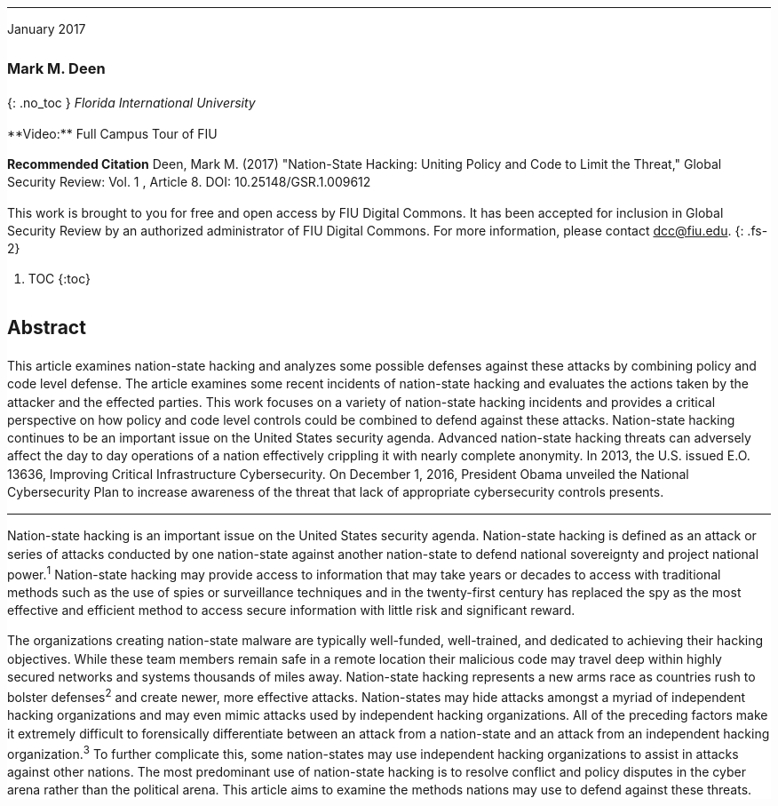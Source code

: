 ***

January 2017

### Mark M. Deen 
{: .no_toc }
_Florida International University_

<div class="youtube-container">
<iframe width="100%" src="https://www.youtube.com/embed/zsNyaYVOOqA" title="YouTube video player" frameborder="0" allow="accelerometer; autoplay; clipboard-write; encrypted-media; gyroscope; picture-in-picture" allowfullscreen class="youtube-video"></iframe>
</div>
**Video:** Full Campus Tour of FIU 

**Recommended Citation**
Deen, Mark M. (2017) "Nation-State Hacking: Uniting Policy and Code to Limit the Threat," Global Security
Review: Vol. 1 , Article 8.
DOI: 10.25148/GSR.1.009612

This work is brought to you for free and open access by FIU Digital Commons. It has been accepted for inclusion in Global Security Review by an authorized administrator of FIU Digital Commons. For more information, please contact dcc@fiu.edu.
{: .fs-2}

1. TOC
{:toc}

## Abstract

This article examines nation-state hacking and analyzes some possible defenses against these attacks by combining policy and code level defense. The article examines some recent incidents of nation-state hacking and evaluates the actions taken by the attacker and the effected parties. This work focuses on a variety of nation-state hacking incidents and provides a critical perspective on how policy and code level controls could be combined to defend against these attacks. Nation-state hacking continues to be an important issue on the United States security agenda. Advanced nation-state hacking threats can adversely affect the day to day operations of a nation effectively crippling it with nearly complete anonymity. In 2013, the U.S. issued E.O. 13636, Improving Critical Infrastructure Cybersecurity. On December 1, 2016, President Obama unveiled the National Cybersecurity Plan to increase awareness of the threat that lack of appropriate cybersecurity controls presents.

*** 

Nation-state hacking is an important issue on the United States security agenda. Nation-state hacking is defined as an attack or series of attacks conducted by one nation-state against another nation-state to defend national sovereignty and project national power.<sup>1</sup> Nation-state hacking may provide access to information that may take years or decades to access with traditional methods such as the use of spies or surveillance techniques and in the twenty-first century has replaced the spy as the most effective and efficient method to access secure information with little risk and significant reward.

The organizations creating nation-state malware are typically well-funded, well-trained, and dedicated to achieving their hacking objectives. While these team members remain safe in a remote location their malicious code may travel deep within highly secured networks and systems thousands of miles away. Nation-state hacking represents a new arms race as countries rush to bolster defenses<sup>2</sup> and create newer, more effective attacks. Nation-states may hide attacks amongst a myriad of independent hacking organizations and may even mimic attacks used by independent hacking organizations. All of the preceding factors make it extremely difficult to forensically differentiate between an attack from a nation-state and an attack from an independent hacking organization.<sup>3</sup> To further complicate this, some nation-states may use independent hacking organizations to assist in attacks against other nations. The most predominant use of nation-state hacking is to resolve conflict and policy disputes in the cyber arena rather than the political arena. This article aims to examine the methods nations may use to defend against these threats.
